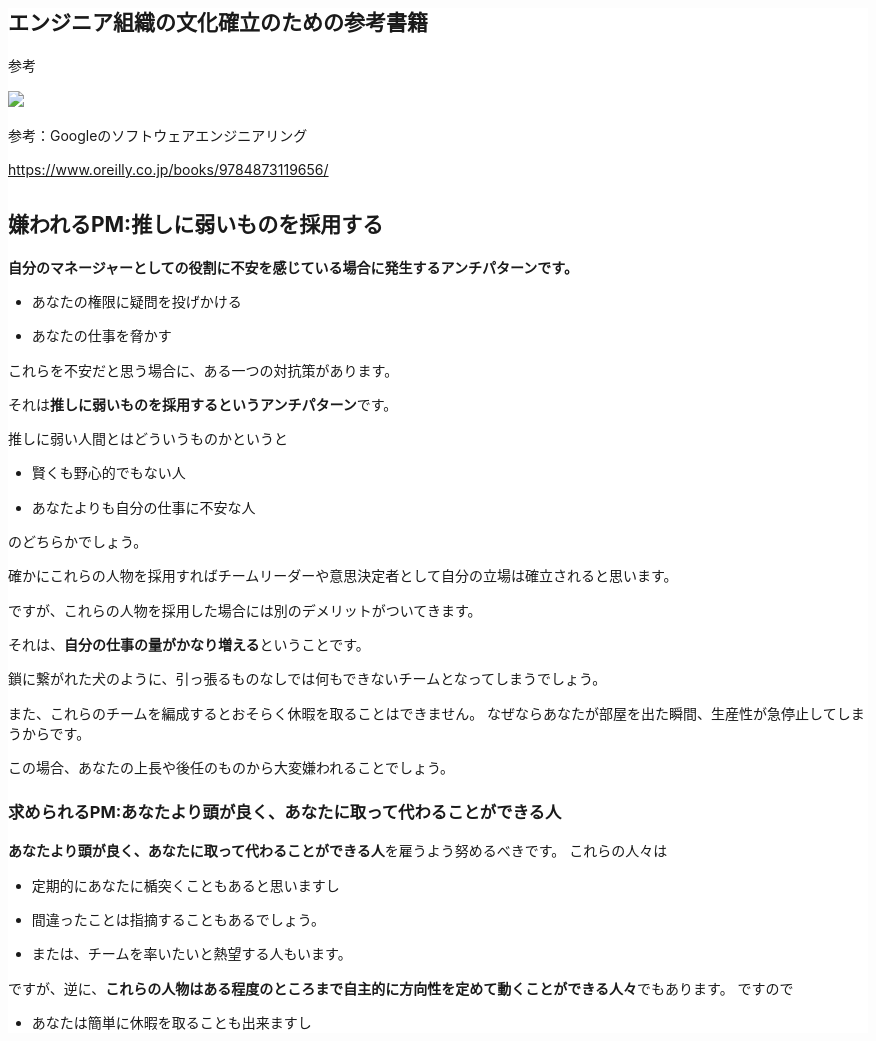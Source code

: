 
## エンジニア組織の文化確立のための参考書籍

参考

<img src="http://www.hanmoto.com/bd/img/9784873119656_600.jpg">

参考：Googleのソフトウェアエンジニアリング

https://www.oreilly.co.jp/books/9784873119656/



## 嫌われるPM:推しに弱いものを採用する

**自分のマネージャーとしての役割に不安を感じている場合に発生するアンチパターンです。**

- あなたの権限に疑問を投げかける

- あなたの仕事を脅かす

これらを不安だと思う場合に、ある一つの対抗策があります。

それは**推しに弱いものを採用するというアンチパターン**です。

推しに弱い人間とはどういうものかというと

- 賢くも野心的でもない人

- あなたよりも自分の仕事に不安な人

のどちらかでしょう。

確かにこれらの人物を採用すればチームリーダーや意思決定者として自分の立場は確立されると思います。

ですが、これらの人物を採用した場合には別のデメリットがついてきます。

それは、**自分の仕事の量がかなり増える**ということです。

鎖に繋がれた犬のように、引っ張るものなしでは何もできないチームとなってしまうでしょう。

また、これらのチームを編成するとおそらく休暇を取ることはできません。
なぜならあなたが部屋を出た瞬間、生産性が急停止してしまうからです。

この場合、あなたの上長や後任のものから大変嫌われることでしょう。


### 求められるPM:あなたより頭が良く、あなたに取って代わることができる人

**あなたより頭が良く、あなたに取って代わることができる人**を雇うよう努めるべきです。
これらの人々は

- 定期的にあなたに楯突くこともあると思いますし

- 間違ったことは指摘することもあるでしょう。

- または、チームを率いたいと熱望する人もいます。

ですが、逆に、**これらの人物はある程度のところまで自主的に方向性を定めて動くことができる人々**でもあります。
ですので

- あなたは簡単に休暇を取ることも出来ますし
